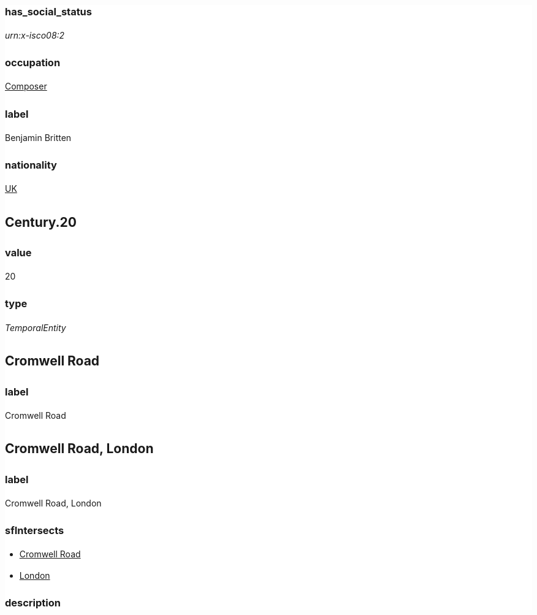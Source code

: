 ### has_social_status


*urn:x-isco08:2*

### occupation


[Composer](#Composer)

### label


Benjamin Britten

### nationality


[UK](#UK)

## Century.20

### value


20

### type


*TemporalEntity*

## Cromwell Road

### label


Cromwell Road

## Cromwell Road, London

### label


Cromwell Road, London

### sfIntersects

 - [Cromwell Road](#Cromwell-Road)

 - [London](#London)

### description

